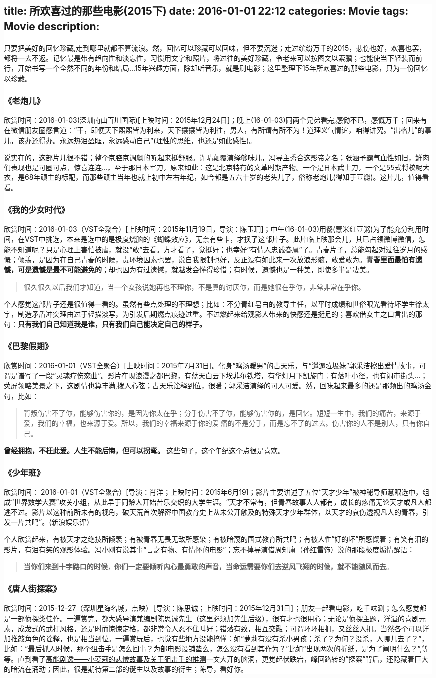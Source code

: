 title: 所欢喜过的那些电影(2015下)
date: 2016-01-01 22:12
categories: Movie
tags: Movie
description:
---

只要把美好的回忆珍藏,走到哪里就都不算流浪。然，回忆可以珍藏可以回味，但不要沉迷；走过缤纷万千的2015，悲伤也好，欢喜也罢，都将一去不返。记忆最是带有趋向性和淡忘性，习惯用文字和照片，将过往的美好珍藏，令老来可以按图文以索骥；也能使当下轻装而前行，开始书写一个全然不同的年份和结局...15年兴趣方面，除却听音乐，就是刷电影；这里整理下15年所欢喜过的那些电影，只为一份回忆以珍藏。



### __《老炮儿》__
欣赏时间：2016-01-03(深圳南山百川国际)[上映时间：2015年12月24日]；晚上(16-01-03)同两个兄弟看完,感恸不已，感慨万千；回来有在微信朋友圈感言道：“干，即便天下熙熙皆为利来，天下攘攘皆为利往，男人，有所谓有所不为！道理义气情谊，咱得讲究。“出格儿”的事儿，该办还得办。永远热泪盈眶，永远感动自己”(理性的思维，也还是如此感性)。

说实在的，这部片儿很不错；整个京腔京调飙的听起来挺舒服。许晴颠覆演绎够味儿，冯导主秀合这影帝之名；张涵予霸气血性如旧，鲜肉们表现也是可圈可点，惊喜连连...。至于那日本军刀，原来如此：这是北京特有的文革时期产物。一个是日本武士刀，一个是55式将校呢大衣，是68年顽主的标配，而那些顽主当年也就上初中左右年纪，如今都是五六十岁的老头儿了，俗称老炮儿(得知于豆瓣)。这片儿，值得看看。

### __《我的少女时代》__
欣赏时间：2016-01-03（VST全聚合）[上映时间：2015年11月19日，导演：陈玉珊]；中午(16-01-03)用餐(薏米红豆粥)为了能充分利用时间，在VST中挑选，本来是选中的是极度烧脑的《蝴蝶效应》，无奈有些卡，才换了这部片子。此片临上映那会儿，其已占领微博微信，怎能不知道呢？只是心理上害怕被虐，就没“敢”去看。方才看了，觉挺好；也幸好“有情人忠诚眷属”了。青春片子，总能勾起对过往岁月的感慨；倾羡，是因为在自己青春的时候，责环境因素也罢，说自我限制也好，反正没有如此来一次放浪形骸，敢爱敢为。__青春里面最怕有遗憾，可是遗憾是最不可能避免的__；却也因为有过遗憾，就越发会懂得珍惜；有时候，遗憾也是一种美，即使多半是凄美。

>很久很久以后我们才知道，当一个女孩说她再也不理你，不是真的讨厌你，而是她很在乎你，非常非常在乎你。

个人感觉这部片子还是很值得一看的。虽然有些点处理的不理想；比如：不分青红皂白的教导主任，以平时成绩和世俗眼光看待坏学生徐太宇，制造矛盾冲突理由过于轻描淡写，为引发后期燃点痕迹过重。不过燃起来给观影人带来的快感还是挺足的；喜欢借女主之口言出的那句：__只有我们自己知道我是谁，只有我们自己能决定自己的样子。__

### __《巴黎假期》__
欣赏时间：2016-01-01（VST全聚合）[上映时间：2015年7月31日]。化身“鸡汤暖男”的古天乐，与“邋遢垃圾妹”郭采洁擦出爱情故事，可谓是谱写了一段“灵魂疗伤恋曲”。影片在现浪漫之都巴黎，有蓝天白云下埃菲尔铁塔，有华灯月下凯旋门；有落叶小径，也有闹市街头...；荧屏领略美景之下，这剧情也算丰满,拨人心弦；古天乐诠释到位，很暖；郭采洁演绎的可人可爱。然，回味起来最多的还是那频出的鸡汤金句，比如：

>背叛伤害不了你，能够伤害你的，是因为你太在乎；分手伤害不了你，能够伤害你的，是回忆。短短一生中，我们的痛苦，来源于爱，我们的幸福，也来源于爱。所以，我们的幸福来源于你的爱
痛的不是分手，而是忘不了的过去。伤害你的人不是别人，只有你自己。

__曾经拥抱，不枉此爱。人生不能后悔，但可以拐弯。__ 这些句子，这个年纪这个点很是喜欢。

### __《少年班》__
欣赏时间： 2016-01-01（VST全聚合）[导演：肖洋；上映时间：2015年6月19]；影片主要讲述了五位“天才少年”被神秘导师慧眼选中，组成“世界数学大赛”攻关小组，从此早于同龄人开始苦乐交织的大学生涯。“天才不常有，但青春故事人人都有，成长的疼痛无论天才或凡人都逃不过。影片以这种前所未有的视角，破天荒首次解密中国教育史上从未公开触及的特殊天才少年群体，以天才的哀伤透视凡人的青春，引发一片共鸣”。(新浪娱乐评）

个人欣赏起来，有被天才之绝技所倾羡；有被青春无畏无敌所感染；有被暗蔑的国式教育所共鸣；有被人性“好的坏”所感慨着；有笑有泪的影片，有泪有笑的观影体验。冯小刚有说其事“言之有物、有情怀的电影”；忘不掉导演借周知庸（孙红雷饰）说的那段极度煽情醒语：

>__当你们来到十字路口的时候，你们一定要倾听内心最勇敢的声音，当命运需要你们去逆风飞翔的时候，就不能随风而去__。

### __《唐人街探案》__
欣赏时间：2015-12-27（深圳星海名城，点映）［导演：陈思诚；上映时间：2015年12月31日］；朋友一起看电影，吃千味涮；怎么感觉都是一部侦探类佳作。一遍赏完，都大感导演兼编剧陈思诚先生（这里必须加先生后缀），很有才也很用心；无论是侦探主题，洋溢的喜剧元素，成龙式的武打风格，还是时而惊悚定格，都非常令人忍不住叫好；错落有致，相互交融；可谓环环相扣，又丝丝入扣。当然各个可以详加推敲角色的诠释，也是相当到位。一遍赏玩后，也觉有些地方没能搞懂：如“萝莉有没有杀小男孩；杀了？为何？没杀，人哪儿去了？”，比如：“最后抓人时候，那个狙击手是怎么回事？为部电影设铺垫么，怎么没有看到其作为？”比如“出现两次的折纸，是为了阐明什么？”,等等。直到看了[高能剧透——小萝莉的悲惨故事及关于狙击手的推测](http://movie.douban.com/review/7706133/?source=new_aladdin)一文大开的脑洞，更觉起伏跌宕，峰回路转的“探案”背后，还隐藏着巨大的暗流在涌动；因此，很是期待第二部的诞生以及故事的衍生；陈导，看好你。
